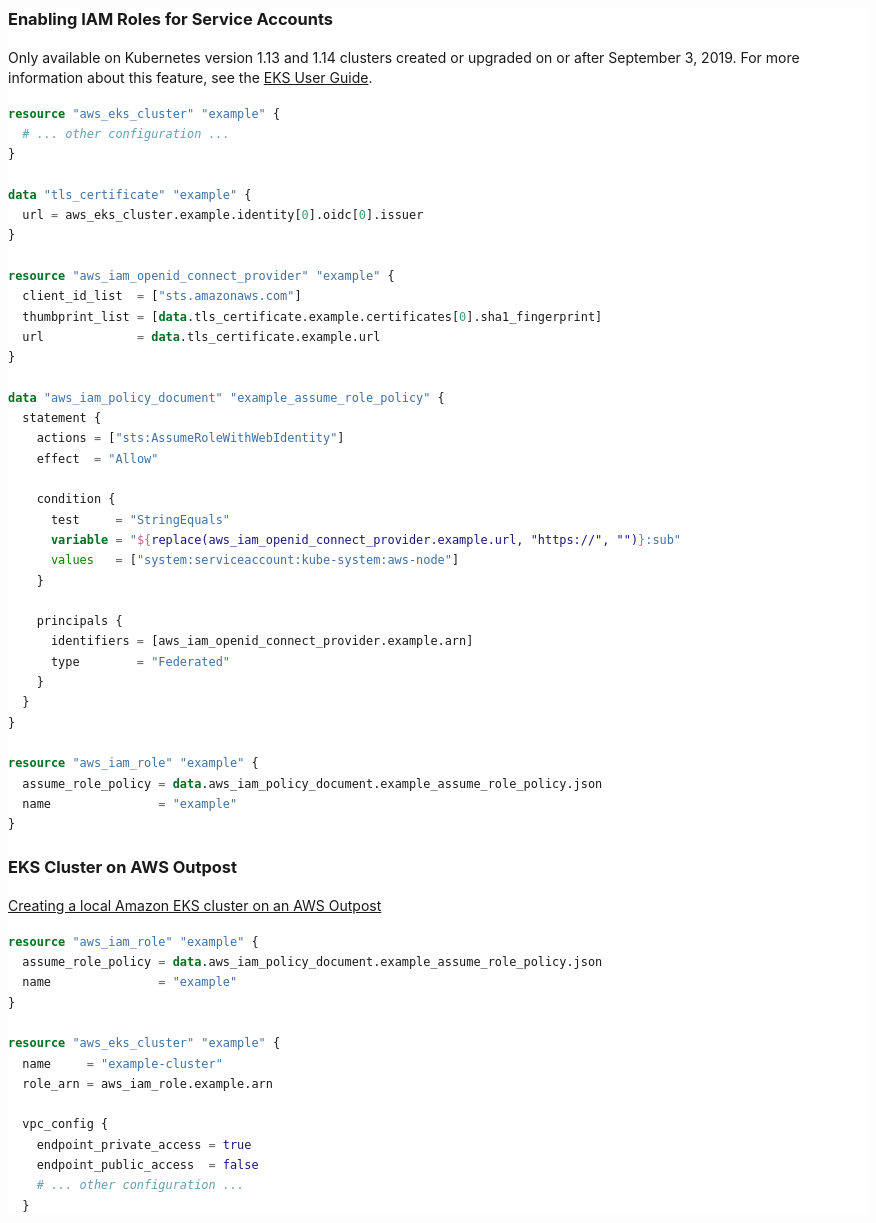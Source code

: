 ### Enabling IAM Roles for Service Accounts

Only available on Kubernetes version 1.13 and 1.14 clusters created or upgraded on or after September 3, 2019. For more information about this feature, see the [EKS User Guide](https://docs.aws.amazon.com/eks/latest/userguide/enable-iam-roles-for-service-accounts.html).

```terraform
resource "aws_eks_cluster" "example" {
  # ... other configuration ...
}

data "tls_certificate" "example" {
  url = aws_eks_cluster.example.identity[0].oidc[0].issuer
}

resource "aws_iam_openid_connect_provider" "example" {
  client_id_list  = ["sts.amazonaws.com"]
  thumbprint_list = [data.tls_certificate.example.certificates[0].sha1_fingerprint]
  url             = data.tls_certificate.example.url
}

data "aws_iam_policy_document" "example_assume_role_policy" {
  statement {
    actions = ["sts:AssumeRoleWithWebIdentity"]
    effect  = "Allow"

    condition {
      test     = "StringEquals"
      variable = "${replace(aws_iam_openid_connect_provider.example.url, "https://", "")}:sub"
      values   = ["system:serviceaccount:kube-system:aws-node"]
    }

    principals {
      identifiers = [aws_iam_openid_connect_provider.example.arn]
      type        = "Federated"
    }
  }
}

resource "aws_iam_role" "example" {
  assume_role_policy = data.aws_iam_policy_document.example_assume_role_policy.json
  name               = "example"
}
```

### EKS Cluster on AWS Outpost

[Creating a local Amazon EKS cluster on an AWS Outpost](https://docs.aws.amazon.com/eks/latest/userguide/create-cluster-outpost.html)

```terraform
resource "aws_iam_role" "example" {
  assume_role_policy = data.aws_iam_policy_document.example_assume_role_policy.json
  name               = "example"
}

resource "aws_eks_cluster" "example" {
  name     = "example-cluster"
  role_arn = aws_iam_role.example.arn

  vpc_config {
    endpoint_private_access = true
    endpoint_public_access  = false
    # ... other configuration ...
  }
```